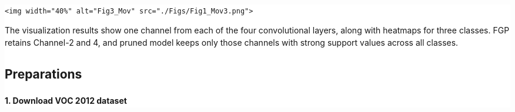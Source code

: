 	<img width="40%" alt="Fig3_Mov" src="./Figs/Fig1_Mov3.png">
</div>


The visualization results show one channel from each of the four convolutional layers, along with heatmaps for three classes. FGP retains Channel-2 and 4, and pruned model keeps only those channels with strong support values across all classes.


## Preparations

#### 1. Download VOC 2012 dataset
